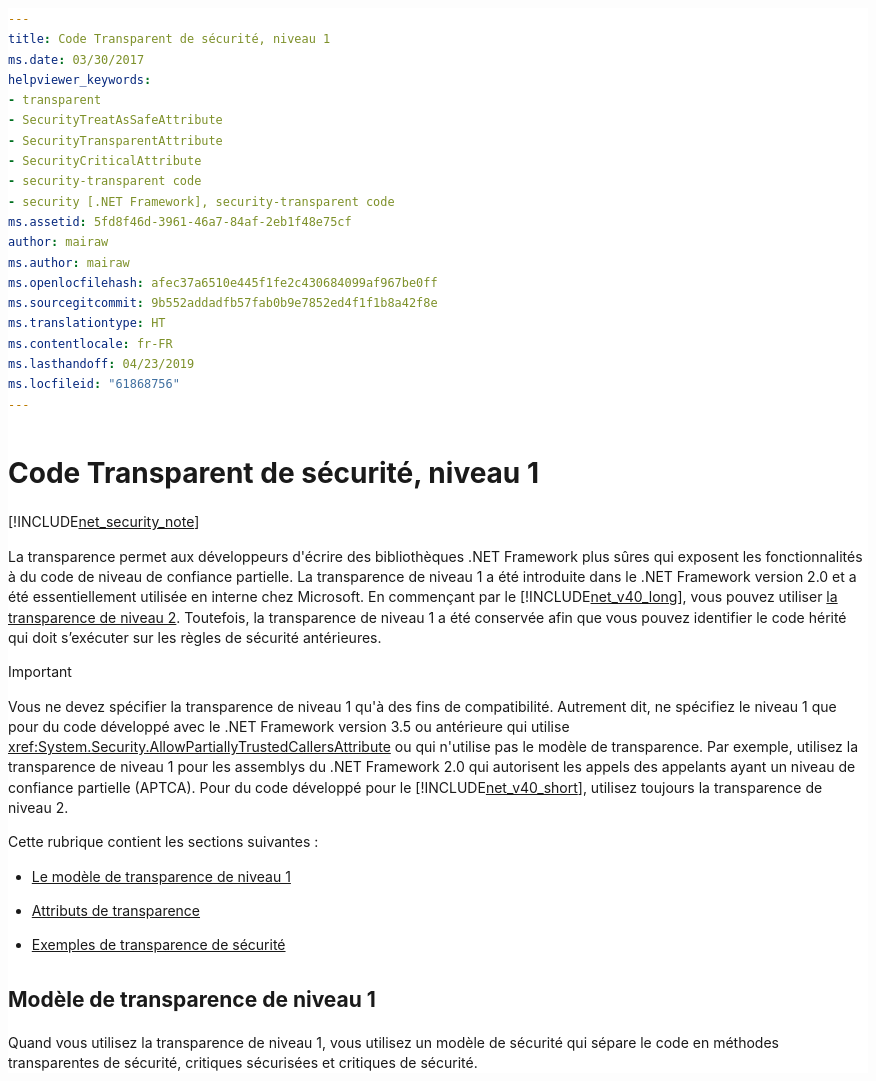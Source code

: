 ```yaml
---
title: Code Transparent de sécurité, niveau 1
ms.date: 03/30/2017
helpviewer_keywords:
- transparent
- SecurityTreatAsSafeAttribute
- SecurityTransparentAttribute
- SecurityCriticalAttribute
- security-transparent code
- security [.NET Framework], security-transparent code
ms.assetid: 5fd8f46d-3961-46a7-84af-2eb1f48e75cf
author: mairaw
ms.author: mairaw
ms.openlocfilehash: afec37a6510e445f1fe2c430684099af967be0ff
ms.sourcegitcommit: 9b552addadfb57fab0b9e7852ed4f1f1b8a42f8e
ms.translationtype: HT
ms.contentlocale: fr-FR
ms.lasthandoff: 04/23/2019
ms.locfileid: "61868756"
---
```

# <a name="security-transparent-code-level-1"></a>Code Transparent de sécurité, niveau 1
[!INCLUDE[net_security_note](../../../includes/net-security-note-md.md)]  
  
 La transparence permet aux développeurs d'écrire des bibliothèques .NET Framework plus sûres qui exposent les fonctionnalités à du code de niveau de confiance partielle. La transparence de niveau 1 a été introduite dans le .NET Framework version 2.0 et a été essentiellement utilisée en interne chez Microsoft. En commençant par le [!INCLUDE[net_v40_long](../../../includes/net-v40-long-md.md)], vous pouvez utiliser [la transparence de niveau 2](../../../docs/framework/misc/security-transparent-code-level-2.md). Toutefois, la transparence de niveau 1 a été conservée afin que vous pouvez identifier le code hérité qui doit s’exécuter sur les règles de sécurité antérieures.  
  
> [!IMPORTANT]
>  Vous ne devez spécifier la transparence de niveau 1 qu'à des fins de compatibilité. Autrement dit, ne spécifiez le niveau 1 que pour du code développé avec le .NET Framework version 3.5 ou antérieure qui utilise <xref:System.Security.AllowPartiallyTrustedCallersAttribute> ou qui n'utilise pas le modèle de transparence. Par exemple, utilisez la transparence de niveau 1 pour les assemblys du .NET Framework 2.0 qui autorisent les appels des appelants ayant un niveau de confiance partielle (APTCA). Pour du code développé pour le [!INCLUDE[net_v40_short](../../../includes/net-v40-short-md.md)], utilisez toujours la transparence de niveau 2.  
  
 Cette rubrique contient les sections suivantes :  
  
- [Le modèle de transparence de niveau 1](#the_level_1_transparency_model)  
  
- [Attributs de transparence](#transparency_attributes)  
  
- [Exemples de transparence de sécurité](#security_transparency_examples)  
  
<a name="the_level_1_transparency_model"></a>   
## <a name="the-level-1-transparency-model"></a>Modèle de transparence de niveau 1  
 Quand vous utilisez la transparence de niveau 1, vous utilisez un modèle de sécurité qui sépare le code en méthodes transparentes de sécurité, critiques sécurisées et critiques de sécurité.  
  